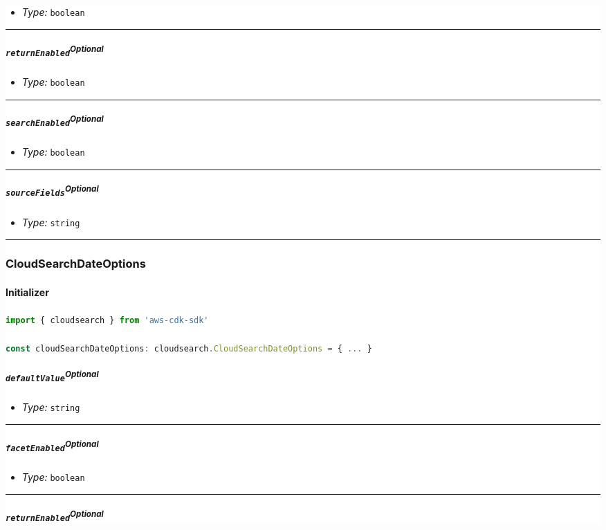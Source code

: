 - *Type:* `boolean`

---

##### `returnEnabled`<sup>Optional</sup> <a name="aws-cdk-sdk.cloudsearch.CloudSearchDateArrayOptions.property.returnEnabled"></a>

- *Type:* `boolean`

---

##### `searchEnabled`<sup>Optional</sup> <a name="aws-cdk-sdk.cloudsearch.CloudSearchDateArrayOptions.property.searchEnabled"></a>

- *Type:* `boolean`

---

##### `sourceFields`<sup>Optional</sup> <a name="aws-cdk-sdk.cloudsearch.CloudSearchDateArrayOptions.property.sourceFields"></a>

- *Type:* `string`

---

### CloudSearchDateOptions <a name="aws-cdk-sdk.cloudsearch.CloudSearchDateOptions"></a>

#### Initializer <a name="[object Object].Initializer"></a>

```typescript
import { cloudsearch } from 'aws-cdk-sdk'

const cloudSearchDateOptions: cloudsearch.CloudSearchDateOptions = { ... }
```

##### `defaultValue`<sup>Optional</sup> <a name="aws-cdk-sdk.cloudsearch.CloudSearchDateOptions.property.defaultValue"></a>

- *Type:* `string`

---

##### `facetEnabled`<sup>Optional</sup> <a name="aws-cdk-sdk.cloudsearch.CloudSearchDateOptions.property.facetEnabled"></a>

- *Type:* `boolean`

---

##### `returnEnabled`<sup>Optional</sup> <a name="aws-cdk-sdk.cloudsearch.CloudSearchDateOptions.property.returnEnabled"></a>
